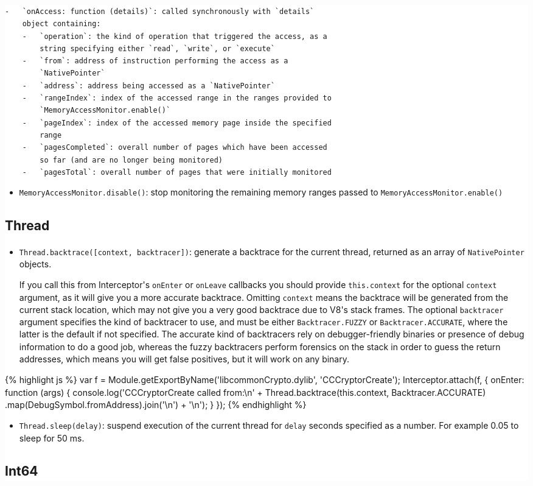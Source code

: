     -   `onAccess: function (details)`: called synchronously with `details`
        object containing:
        -   `operation`: the kind of operation that triggered the access, as a
            string specifying either `read`, `write`, or `execute`
        -   `from`: address of instruction performing the access as a
            `NativePointer`
        -   `address`: address being accessed as a `NativePointer`
        -   `rangeIndex`: index of the accessed range in the ranges provided to
            `MemoryAccessMonitor.enable()`
        -   `pageIndex`: index of the accessed memory page inside the specified
            range
        -   `pagesCompleted`: overall number of pages which have been accessed
            so far (and are no longer being monitored)
        -   `pagesTotal`: overall number of pages that were initially monitored

+   `MemoryAccessMonitor.disable()`: stop monitoring the remaining memory ranges
    passed to `MemoryAccessMonitor.enable()`


## Thread

+   `Thread.backtrace([context, backtracer])`: generate a backtrace for the
    current thread, returned as an array of `NativePointer` objects.

    If you call this from Interceptor's `onEnter` or `onLeave` callbacks you
    should provide `this.context` for the optional `context` argument, as it
    will give you a more accurate backtrace. Omitting `context` means the
    backtrace will be generated from the current stack location, which may
    not give you a very good backtrace due to V8's stack frames.
    The optional `backtracer` argument specifies the kind of backtracer to use,
    and must be either `Backtracer.FUZZY` or `Backtracer.ACCURATE`, where the
    latter is the default if not specified. The accurate kind of backtracers
    rely on debugger-friendly binaries or presence of debug information to do a
    good job, whereas the fuzzy backtracers perform forensics on the stack in
    order to guess the return addresses, which means you will get false
    positives, but it will work on any binary.

{% highlight js %}
var f = Module.getExportByName('libcommonCrypto.dylib',
    'CCCryptorCreate');
Interceptor.attach(f, {
  onEnter: function (args) {
    console.log('CCCryptorCreate called from:\n' +
        Thread.backtrace(this.context, Backtracer.ACCURATE)
        .map(DebugSymbol.fromAddress).join('\n') + '\n');
  }
});
{% endhighlight %}

+   `Thread.sleep(delay)`: suspend execution of the current thread for `delay`
    seconds specified as a number. For example 0.05 to sleep for 50 ms.


## Int64
